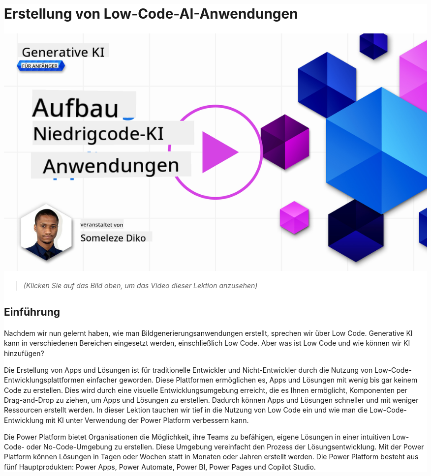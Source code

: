 
# Erstellung von Low-Code-AI-Anwendungen

[![Erstellung von Low-Code-AI-Anwendungen](../../../translated_images/10-lesson-banner.84b607fa749c0d53ffe98212c5c3b81292bb041d1aec07da8fd720e9c01b5718.de.png)](https://aka.ms/gen-ai-lesson10-gh?WT.mc_id=academic-105485-koreyst)

> _(Klicken Sie auf das Bild oben, um das Video dieser Lektion anzusehen)_

## Einführung

Nachdem wir nun gelernt haben, wie man Bildgenerierungsanwendungen erstellt, sprechen wir über Low Code. Generative KI kann in verschiedenen Bereichen eingesetzt werden, einschließlich Low Code. Aber was ist Low Code und wie können wir KI hinzufügen?

Die Erstellung von Apps und Lösungen ist für traditionelle Entwickler und Nicht-Entwickler durch die Nutzung von Low-Code-Entwicklungsplattformen einfacher geworden. Diese Plattformen ermöglichen es, Apps und Lösungen mit wenig bis gar keinem Code zu erstellen. Dies wird durch eine visuelle Entwicklungsumgebung erreicht, die es Ihnen ermöglicht, Komponenten per Drag-and-Drop zu ziehen, um Apps und Lösungen zu erstellen. Dadurch können Apps und Lösungen schneller und mit weniger Ressourcen erstellt werden. In dieser Lektion tauchen wir tief in die Nutzung von Low Code ein und wie man die Low-Code-Entwicklung mit KI unter Verwendung der Power Platform verbessern kann.

Die Power Platform bietet Organisationen die Möglichkeit, ihre Teams zu befähigen, eigene Lösungen in einer intuitiven Low-Code- oder No-Code-Umgebung zu erstellen. Diese Umgebung vereinfacht den Prozess der Lösungsentwicklung. Mit der Power Platform können Lösungen in Tagen oder Wochen statt in Monaten oder Jahren erstellt werden. Die Power Platform besteht aus fünf Hauptprodukten: Power Apps, Power Automate, Power BI, Power Pages und Copilot Studio.
